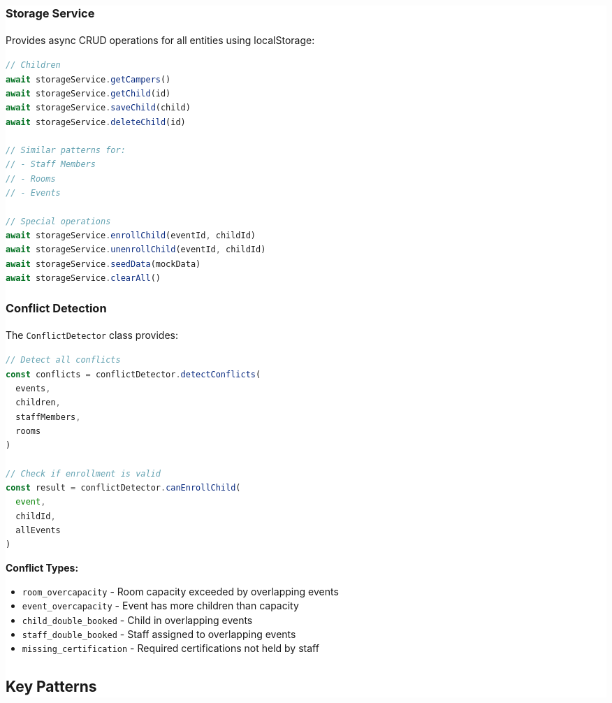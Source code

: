 ### Storage Service

Provides async CRUD operations for all entities using localStorage:

```typescript
// Children
await storageService.getCampers()
await storageService.getChild(id)
await storageService.saveChild(child)
await storageService.deleteChild(id)

// Similar patterns for:
// - Staff Members
// - Rooms
// - Events

// Special operations
await storageService.enrollChild(eventId, childId)
await storageService.unenrollChild(eventId, childId)
await storageService.seedData(mockData)
await storageService.clearAll()
```

### Conflict Detection

The `ConflictDetector` class provides:

```typescript
// Detect all conflicts
const conflicts = conflictDetector.detectConflicts(
  events, 
  children, 
  staffMembers, 
  rooms
)

// Check if enrollment is valid
const result = conflictDetector.canEnrollChild(
  event, 
  childId, 
  allEvents
)
```

**Conflict Types:**
- `room_overcapacity` - Room capacity exceeded by overlapping events
- `event_overcapacity` - Event has more children than capacity
- `child_double_booked` - Child in overlapping events
- `staff_double_booked` - Staff assigned to overlapping events
- `missing_certification` - Required certifications not held by staff

## Key Patterns
